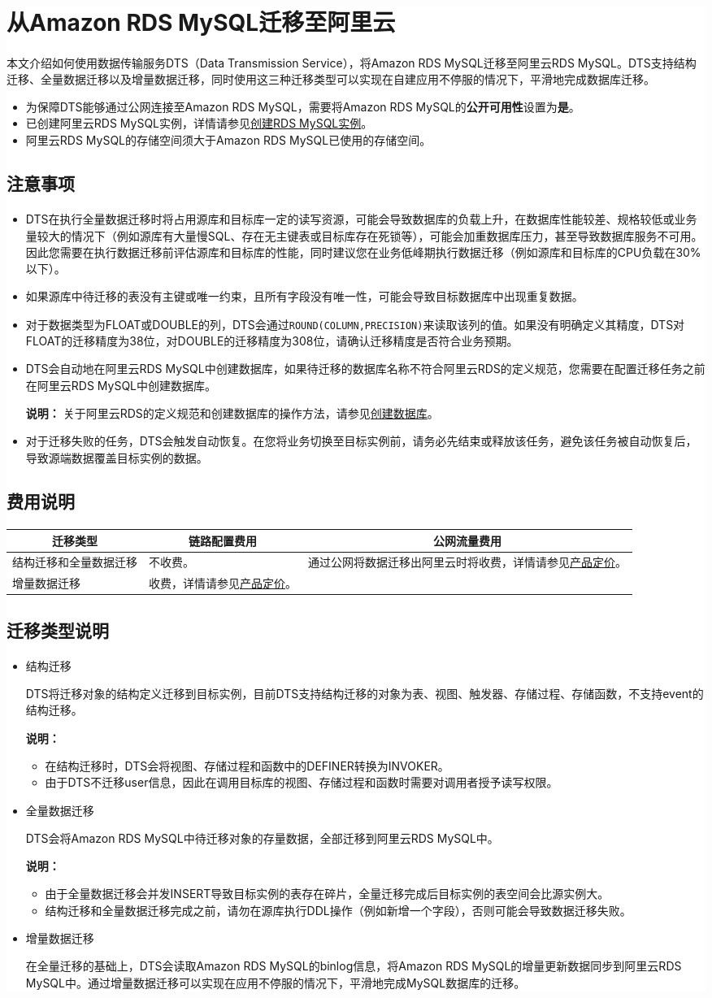 # 从Amazon RDS MySQL迁移至阿里云

本文介绍如何使用数据传输服务DTS（Data Transmission Service），将Amazon RDS MySQL迁移至阿里云RDS MySQL。DTS支持结构迁移、全量数据迁移以及增量数据迁移，同时使用这三种迁移类型可以实现在自建应用不停服的情况下，平滑地完成数据库迁移。

-   为保障DTS能够通过公网连接至Amazon RDS MySQL，需要将Amazon RDS MySQL的**公开可用性**设置为**是**。
-   已创建阿里云RDS MySQL实例，详情请参见[创建RDS MySQL实例](https://help.aliyun.com/document_detail/26117.html)。
-   阿里云RDS MySQL的存储空间须大于Amazon RDS MySQL已使用的存储空间。

## 注意事项

-   DTS在执行全量数据迁移时将占用源库和目标库一定的读写资源，可能会导致数据库的负载上升，在数据库性能较差、规格较低或业务量较大的情况下（例如源库有大量慢SQL、存在无主键表或目标库存在死锁等），可能会加重数据库压力，甚至导致数据库服务不可用。因此您需要在执行数据迁移前评估源库和目标库的性能，同时建议您在业务低峰期执行数据迁移（例如源库和目标库的CPU负载在30%以下）。
-   如果源库中待迁移的表没有主键或唯一约束，且所有字段没有唯一性，可能会导致目标数据库中出现重复数据。
-   对于数据类型为FLOAT或DOUBLE的列，DTS会通过`ROUND(COLUMN,PRECISION)`来读取该列的值。如果没有明确定义其精度，DTS对FLOAT的迁移精度为38位，对DOUBLE的迁移精度为308位，请确认迁移精度是否符合业务预期。
-   DTS会自动地在阿里云RDS MySQL中创建数据库，如果待迁移的数据库名称不符合阿里云RDS的定义规范，您需要在配置迁移任务之前在阿里云RDS MySQL中创建数据库。

    **说明：** 关于阿里云RDS的定义规范和创建数据库的操作方法，请参见[创建数据库](https://help.aliyun.com/document_detail/96105.html)。

-   对于迁移失败的任务，DTS会触发自动恢复。在您将业务切换至目标实例前，请务必先结束或释放该任务，避免该任务被自动恢复后，导致源端数据覆盖目标实例的数据。

## 费用说明

|迁移类型|链路配置费用|公网流量费用|
|----|------|------|
|结构迁移和全量数据迁移|不收费。|通过公网将数据迁移出阿里云时将收费，详情请参见[产品定价](/cn.zh-CN/产品定价/产品定价.md)。|
|增量数据迁移|收费，详情请参见[产品定价](/cn.zh-CN/产品定价/产品定价.md)。|

## 迁移类型说明

-   结构迁移

    DTS将迁移对象的结构定义迁移到目标实例，目前DTS支持结构迁移的对象为表、视图、触发器、存储过程、存储函数，不支持event的结构迁移。

    **说明：**

    -   在结构迁移时，DTS会将视图、存储过程和函数中的DEFINER转换为INVOKER。
    -   由于DTS不迁移user信息，因此在调用目标库的视图、存储过程和函数时需要对调用者授予读写权限。
-   全量数据迁移

    DTS会将Amazon RDS MySQL中待迁移对象的存量数据，全部迁移到阿里云RDS MySQL中。

    **说明：**

    -   由于全量数据迁移会并发INSERT导致目标实例的表存在碎片，全量迁移完成后目标实例的表空间会比源实例大。
    -   结构迁移和全量数据迁移完成之前，请勿在源库执行DDL操作（例如新增一个字段），否则可能会导致数据迁移失败。
-   增量数据迁移

    在全量迁移的基础上，DTS会读取Amazon RDS MySQL的binlog信息，将Amazon RDS MySQL的增量更新数据同步到阿里云RDS MySQL中。通过增量数据迁移可以实现在应用不停服的情况下，平滑地完成MySQL数据库的迁移。

